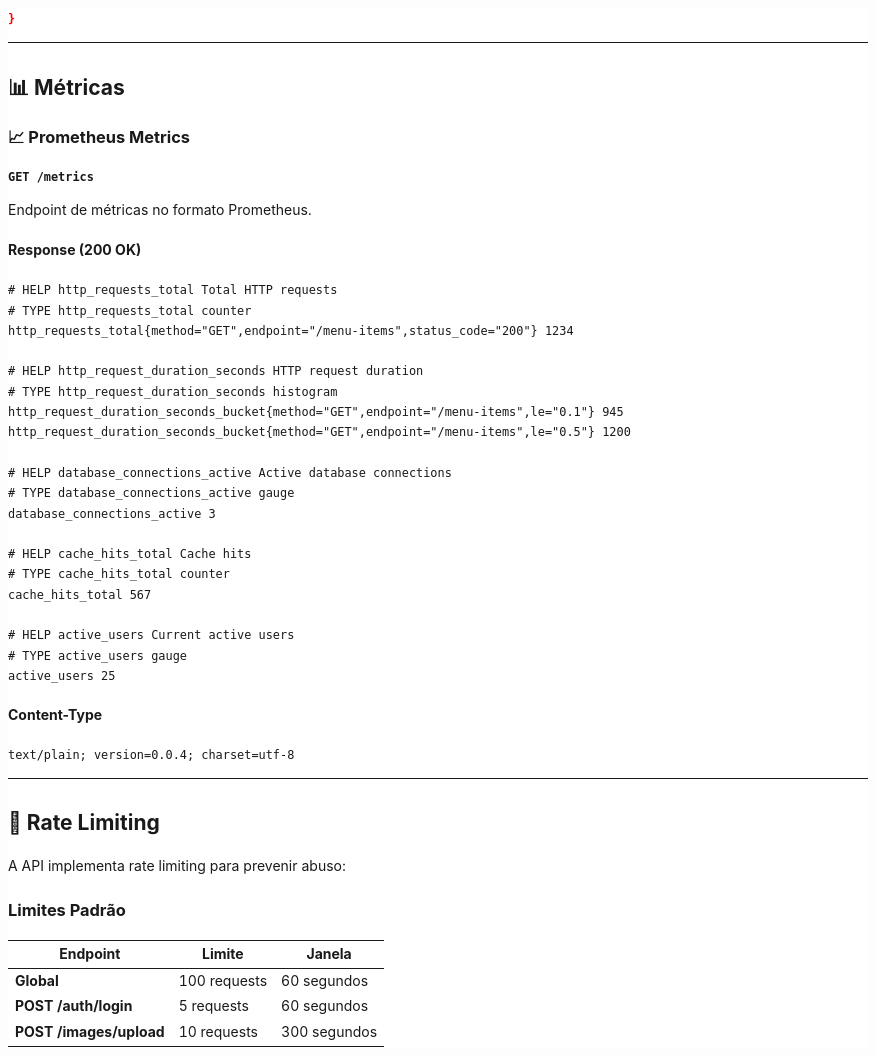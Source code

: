 ```json
}
```

---

## 📊 Métricas

### 📈 Prometheus Metrics

**`GET /metrics`**

Endpoint de métricas no formato Prometheus.

#### Response (200 OK)
```prometheus
# HELP http_requests_total Total HTTP requests
# TYPE http_requests_total counter
http_requests_total{method="GET",endpoint="/menu-items",status_code="200"} 1234

# HELP http_request_duration_seconds HTTP request duration
# TYPE http_request_duration_seconds histogram
http_request_duration_seconds_bucket{method="GET",endpoint="/menu-items",le="0.1"} 945
http_request_duration_seconds_bucket{method="GET",endpoint="/menu-items",le="0.5"} 1200

# HELP database_connections_active Active database connections
# TYPE database_connections_active gauge
database_connections_active 3

# HELP cache_hits_total Cache hits
# TYPE cache_hits_total counter
cache_hits_total 567

# HELP active_users Current active users
# TYPE active_users gauge
active_users 25
```

#### Content-Type
```
text/plain; version=0.0.4; charset=utf-8
```

---

## 🚫 Rate Limiting

A API implementa rate limiting para prevenir abuso:

### Limites Padrão

| Endpoint | Limite | Janela |
|----------|--------|---------|
| **Global** | 100 requests | 60 segundos |
| **POST /auth/login** | 5 requests | 60 segundos |
| **POST /images/upload** | 10 requests | 300 segundos |
